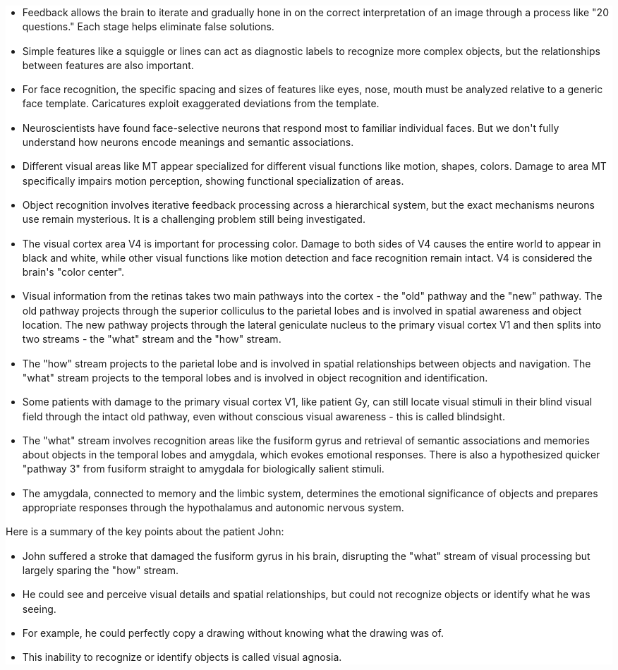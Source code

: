 - Feedback allows the brain to iterate and gradually hone in on the correct interpretation of an image through a process like "20 questions." Each stage helps eliminate false solutions.

- Simple features like a squiggle or lines can act as diagnostic labels to recognize more complex objects, but the relationships between features are also important. 

- For face recognition, the specific spacing and sizes of features like eyes, nose, mouth must be analyzed relative to a generic face template. Caricatures exploit exaggerated deviations from the template. 

- Neuroscientists have found face-selective neurons that respond most to familiar individual faces. But we don't fully understand how neurons encode meanings and semantic associations. 

- Different visual areas like MT appear specialized for different visual functions like motion, shapes, colors. Damage to area MT specifically impairs motion perception, showing functional specialization of areas. 

- Object recognition involves iterative feedback processing across a hierarchical system, but the exact mechanisms neurons use remain mysterious. It is a challenging problem still being investigated.

 

- The visual cortex area V4 is important for processing color. Damage to both sides of V4 causes the entire world to appear in black and white, while other visual functions like motion detection and face recognition remain intact. V4 is considered the brain's "color center".

- Visual information from the retinas takes two main pathways into the cortex - the "old" pathway and the "new" pathway. The old pathway projects through the superior colliculus to the parietal lobes and is involved in spatial awareness and object location. The new pathway projects through the lateral geniculate nucleus to the primary visual cortex V1 and then splits into two streams - the "what" stream and the "how" stream. 

- The "how" stream projects to the parietal lobe and is involved in spatial relationships between objects and navigation. The "what" stream projects to the temporal lobes and is involved in object recognition and identification. 

- Some patients with damage to the primary visual cortex V1, like patient Gy, can still locate visual stimuli in their blind visual field through the intact old pathway, even without conscious visual awareness - this is called blindsight. 

- The "what" stream involves recognition areas like the fusiform gyrus and retrieval of semantic associations and memories about objects in the temporal lobes and amygdala, which evokes emotional responses. There is also a hypothesized quicker "pathway 3" from fusiform straight to amygdala for biologically salient stimuli.

- The amygdala, connected to memory and the limbic system, determines the emotional significance of objects and prepares appropriate responses through the hypothalamus and autonomic nervous system.

 Here is a summary of the key points about the patient John:

- John suffered a stroke that damaged the fusiform gyrus in his brain, disrupting the "what" stream of visual processing but largely sparing the "how" stream. 

- He could see and perceive visual details and spatial relationships, but could not recognize objects or identify what he was seeing. 

- For example, he could perfectly copy a drawing without knowing what the drawing was of. 

- This inability to recognize or identify objects is called visual agnosia. 

